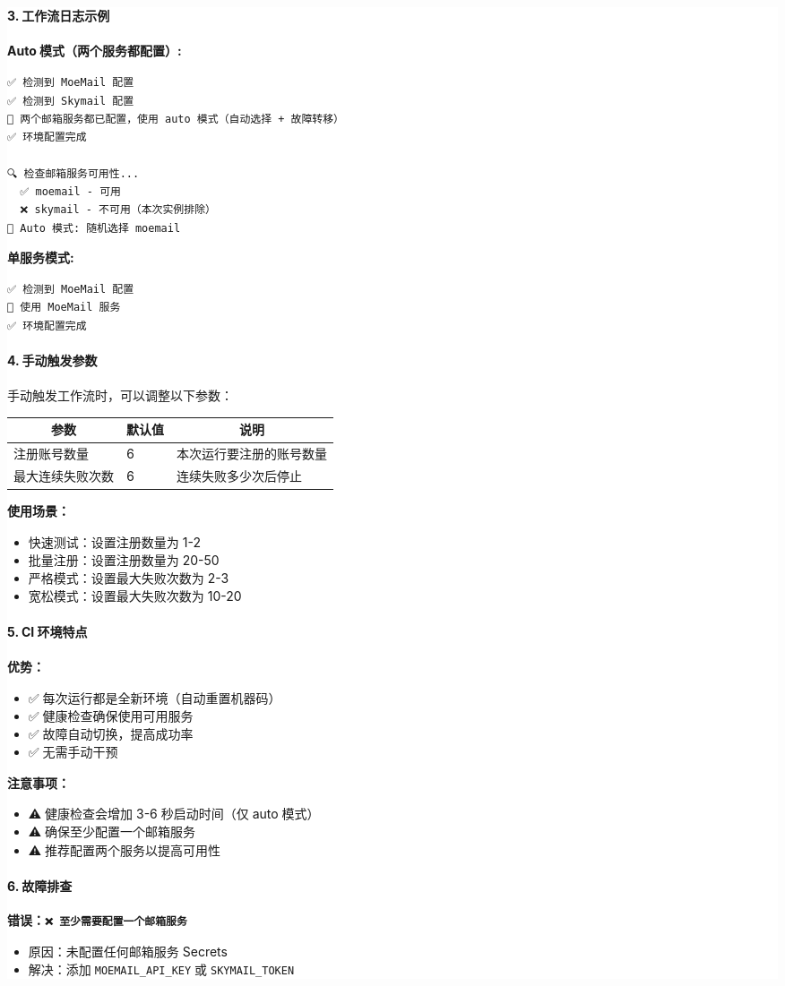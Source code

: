 #### 3. 工作流日志示例

**Auto 模式（两个服务都配置）:**
```
✅ 检测到 MoeMail 配置
✅ 检测到 Skymail 配置
🎲 两个邮箱服务都已配置，使用 auto 模式（自动选择 + 故障转移）
✅ 环境配置完成

🔍 检查邮箱服务可用性...
  ✅ moemail - 可用
  ❌ skymail - 不可用（本次实例排除）
🎲 Auto 模式: 随机选择 moemail
```

**单服务模式:**
```
✅ 检测到 MoeMail 配置
📧 使用 MoeMail 服务
✅ 环境配置完成
```

#### 4. 手动触发参数

手动触发工作流时，可以调整以下参数：

| 参数 | 默认值 | 说明 |
|------|--------|------|
| 注册账号数量 | 6 | 本次运行要注册的账号数量 |
| 最大连续失败次数 | 6 | 连续失败多少次后停止 |

**使用场景：**
- 快速测试：设置注册数量为 1-2
- 批量注册：设置注册数量为 20-50
- 严格模式：设置最大失败次数为 2-3
- 宽松模式：设置最大失败次数为 10-20

#### 5. CI 环境特点

**优势：**
- ✅ 每次运行都是全新环境（自动重置机器码）
- ✅ 健康检查确保使用可用服务
- ✅ 故障自动切换，提高成功率
- ✅ 无需手动干预

**注意事项：**
- ⚠️ 健康检查会增加 3-6 秒启动时间（仅 auto 模式）
- ⚠️ 确保至少配置一个邮箱服务
- ⚠️ 推荐配置两个服务以提高可用性

#### 6. 故障排查

**错误：`❌ 至少需要配置一个邮箱服务`**
- 原因：未配置任何邮箱服务 Secrets
- 解决：添加 `MOEMAIL_API_KEY` 或 `SKYMAIL_TOKEN`
